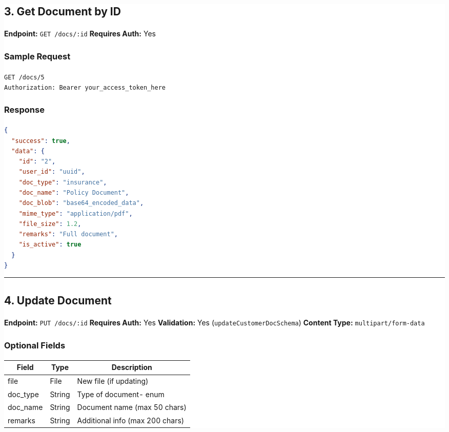 
## 3. Get Document by ID

**Endpoint:** `GET /docs/:id`
**Requires Auth:** Yes

### Sample Request

```
GET /docs/5
Authorization: Bearer your_access_token_here
```

###  Response

```json
{
  "success": true,
  "data": {
    "id": "2",
    "user_id": "uuid",
    "doc_type": "insurance",
    "doc_name": "Policy Document",
    "doc_blob": "base64_encoded_data",
    "mime_type": "application/pdf",
    "file_size": 1.2,
    "remarks": "Full document",
    "is_active": true
  }
}
```

---

## 4. Update Document

**Endpoint:** `PUT /docs/:id`
**Requires Auth:** Yes
**Validation:** Yes (`updateCustomerDocSchema`)
**Content Type:** `multipart/form-data`

### Optional Fields

| Field     | Type   | Description                     |
| --------- | ------ | ------------------------------- |
| file      | File   | New file (if updating)          |
| doc_type  | String | Type of document- enum          |
| doc_name  | String | Document name (max 50 chars)    |
| remarks   | String | Additional info (max 200 chars) |
